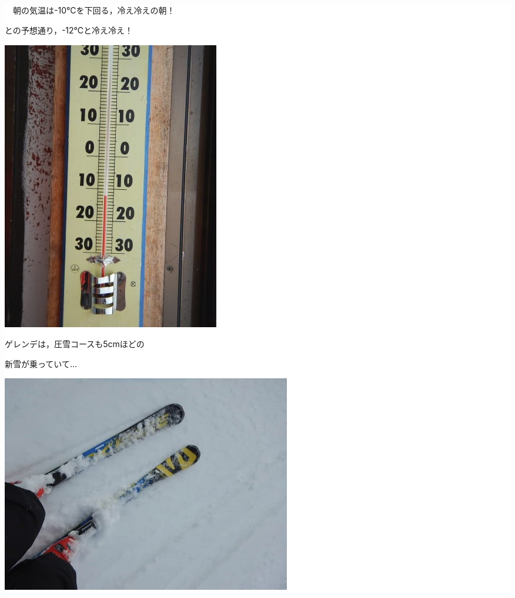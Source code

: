 


　朝の気温は-10℃を下回る，冷え冷えの朝！


との予想通り，-12℃と冷え冷え！




![c1d7b3963fa8f8017acf6be408828c32.jpg](images/c1d7b3963fa8f8017acf6be408828c32.jpg)




ゲレンデは，圧雪コースも5cmほどの


新雪が乗っていて…




![2a8e4b40c39dec3dad7c418d88b98415.jpg](images/2a8e4b40c39dec3dad7c418d88b98415.jpg)
